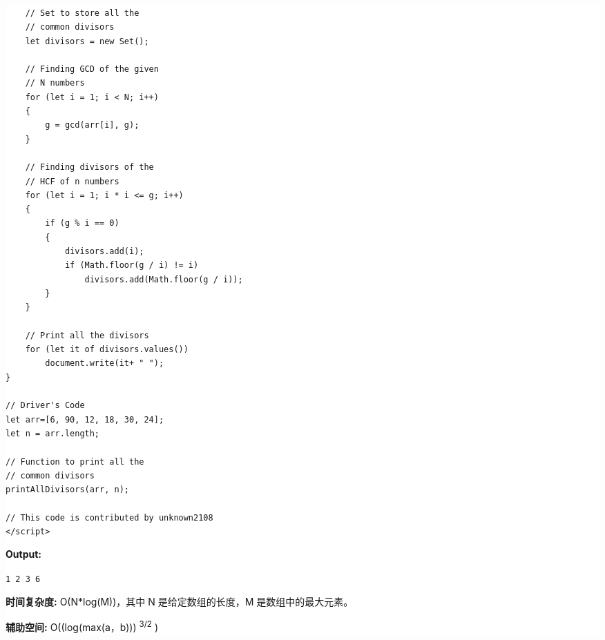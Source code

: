 ```
    // Set to store all the
    // common divisors
    let divisors = new Set();

    // Finding GCD of the given
    // N numbers
    for (let i = 1; i < N; i++)
    {
        g = gcd(arr[i], g);
    }

    // Finding divisors of the
    // HCF of n numbers
    for (let i = 1; i * i <= g; i++)
    {
        if (g % i == 0)
        {
            divisors.add(i);
            if (Math.floor(g / i) != i)
                divisors.add(Math.floor(g / i));
        }
    }

    // Print all the divisors
    for (let it of divisors.values())
        document.write(it+ " ");
}

// Driver's Code
let arr=[6, 90, 12, 18, 30, 24];
let n = arr.length;

// Function to print all the
// common divisors
printAllDivisors(arr, n);

// This code is contributed by unknown2108
</script>
```

**Output:** 

```
1 2 3 6
```

**时间复杂度:** O(N*log(M))，其中 N 是给定数组的长度，M 是数组中的最大元素。

**辅助空间:** O((log(max(a，b))) <sup>3/2</sup> )